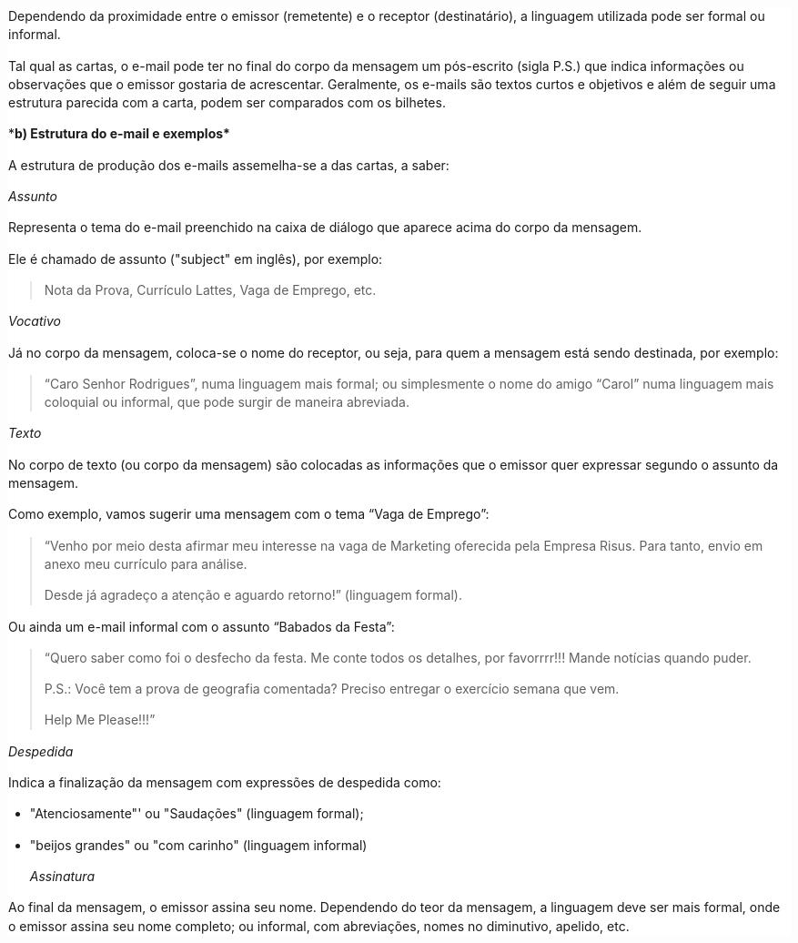 Dependendo da proximidade entre o emissor (remetente) e o receptor (destinatário), a linguagem utilizada pode ser formal ou informal.

Tal qual as cartas, o e-mail pode ter no final do corpo da mensagem um pós-escrito (sigla P.S.) que indica informações ou observações que o emissor gostaria de acrescentar. Geralmente, os e-mails são textos curtos e objetivos e além de seguir uma estrutura parecida com a carta, podem ser comparados com os bilhetes.

***b) Estrutura do e-mail e exemplos\***

A estrutura de produção dos e-mails assemelha-se a das cartas, a saber:

  *Assunto*

Representa o tema do e-mail preenchido na caixa de diálogo que aparece acima do corpo da mensagem.

Ele é chamado de assunto ("subject" em inglês), por exemplo:

> Nota da Prova, Currículo Lattes, Vaga de Emprego, etc.

  *Vocativo*

Já no corpo da mensagem, coloca-se o nome do receptor, ou seja, para quem a mensagem está sendo destinada, por exemplo:

> “Caro Senhor Rodrigues”, numa linguagem mais formal; ou simplesmente o nome do amigo “Carol” numa linguagem mais coloquial ou informal, que pode surgir de maneira abreviada.

  *Texto*

No corpo de texto (ou corpo da mensagem) são colocadas as informações que o emissor quer expressar segundo o assunto da mensagem.

Como exemplo, vamos sugerir uma mensagem com o tema “Vaga de Emprego”:

> “Venho por meio desta afirmar meu interesse na vaga de Marketing oferecida pela Empresa Risus. Para tanto, envio em anexo meu currículo para análise.
>
> Desde já agradeço a atenção e aguardo retorno!” (linguagem formal).

Ou ainda um e-mail informal com o assunto “Babados da Festa”:

> “Quero saber como foi o desfecho da festa. Me conte todos os detalhes, por favorrrr!!! Mande notícias quando puder.
>
> P.S.: Você tem a prova de geografia comentada? Preciso entregar o exercício semana que vem.
>
> Help Me Please!!!”

  *Despedida*

Indica a finalização da mensagem com expressões de despedida como:

- "Atenciosamente"' ou "Saudações" (linguagem formal);
- "beijos grandes" ou "com carinho" (linguagem informal)

  *Assinatura*

Ao final da mensagem, o emissor assina seu nome. Dependendo do teor da mensagem, a linguagem deve ser mais formal, onde o emissor assina seu nome completo; ou informal, com abreviações, nomes no diminutivo, apelido, etc.
